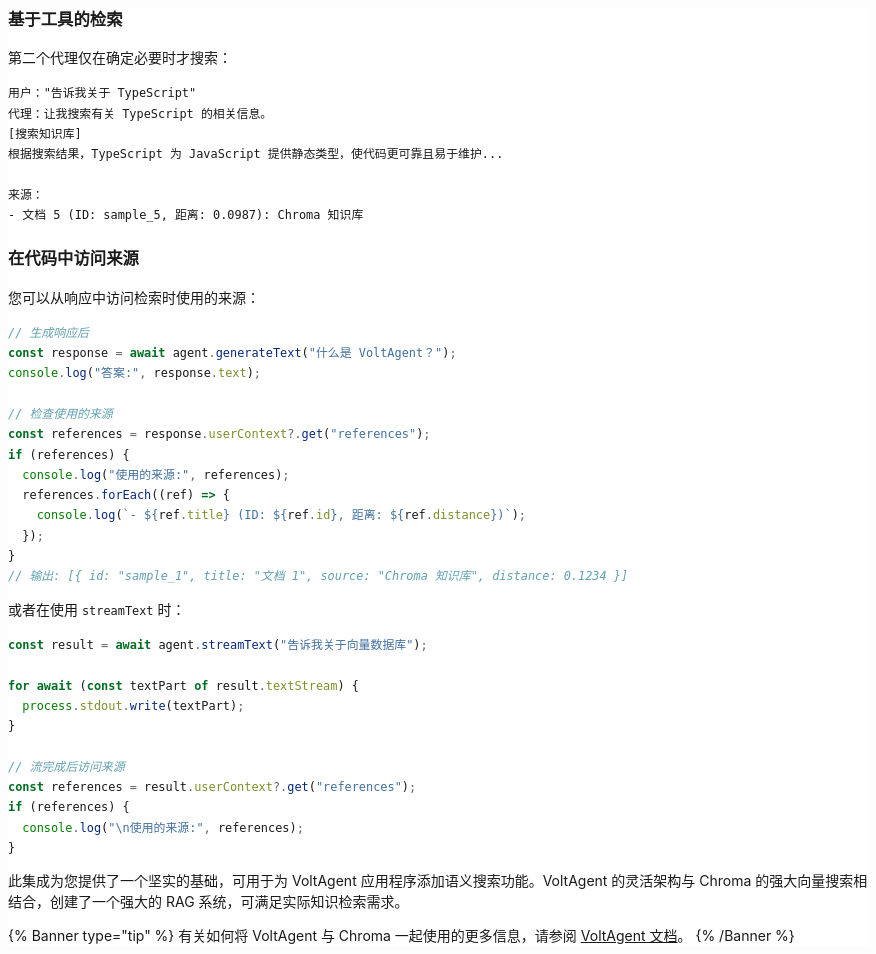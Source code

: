 ### 基于工具的检索

第二个代理仅在确定必要时才搜索：

```
用户："告诉我关于 TypeScript"
代理：让我搜索有关 TypeScript 的相关信息。
[搜索知识库]
根据搜索结果，TypeScript 为 JavaScript 提供静态类型，使代码更可靠且易于维护...

来源：
- 文档 5 (ID: sample_5, 距离: 0.0987): Chroma 知识库
```

### 在代码中访问来源

您可以从响应中访问检索时使用的来源：

```typescript
// 生成响应后
const response = await agent.generateText("什么是 VoltAgent？");
console.log("答案:", response.text);

// 检查使用的来源
const references = response.userContext?.get("references");
if (references) {
  console.log("使用的来源:", references);
  references.forEach((ref) => {
    console.log(`- ${ref.title} (ID: ${ref.id}, 距离: ${ref.distance})`);
  });
}
// 输出: [{ id: "sample_1", title: "文档 1", source: "Chroma 知识库", distance: 0.1234 }]
```

或者在使用 `streamText` 时：

```typescript
const result = await agent.streamText("告诉我关于向量数据库");

for await (const textPart of result.textStream) {
  process.stdout.write(textPart);
}

// 流完成后访问来源
const references = result.userContext?.get("references");
if (references) {
  console.log("\n使用的来源:", references);
}
```

此集成为您提供了一个坚实的基础，可用于为 VoltAgent 应用程序添加语义搜索功能。VoltAgent 的灵活架构与 Chroma 的强大向量搜索相结合，创建了一个强大的 RAG 系统，可满足实际知识检索需求。

{% Banner type="tip" %}
有关如何将 VoltAgent 与 Chroma 一起使用的更多信息，请参阅 [VoltAgent 文档](https://voltagent.dev/docs/rag/chroma/)。
{% /Banner %}